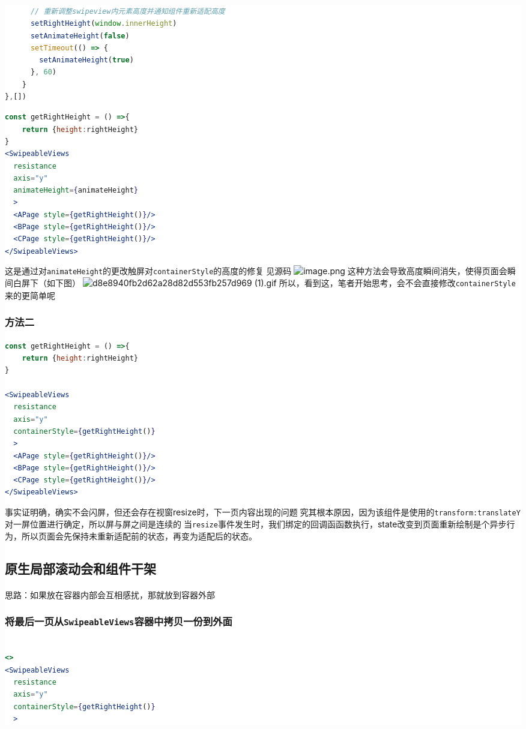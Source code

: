 ```javascript
      // 重新调整swipeview内元素高度并通知组件重新适配高度
      setRightHeight(window.innerHeight)
      setAnimateHeight(false)
      setTimeout(() => {
        setAnimateHeight(true)
      }, 60)
    }
},[])

```
```jsx
const getRightHeight = () =>{
	return {height:rightHeight}
}
<SwipeableViews
  resistance
  axis="y"
  animateHeight={animateHeight}
  >
  <APage style={getRightHeight()}/>
  <BPage style={getRightHeight()}/>
  <CPage style={getRightHeight()}/> 
</SwipeableViews>
```
这是通过对`animateHeight`的更改触屏对`containerStyle`的高度的修复
见源码
![image.png](https://cdn.nlark.com/yuque/0/2022/png/1512483/1645687005926-c47000b9-3a87-41b4-9afb-2e27dcd50aed.png#clientId=u273298dd-9517-4&from=paste&height=129&id=ua4798fd5&originHeight=116&originWidth=1124&originalType=binary&ratio=1&rotation=0&showTitle=false&size=19649&status=done&style=none&taskId=ub10c6cd5-8d18-4c9d-8369-748b2484b7a&title=&width=1248.8889219731468)
这种方法会导致高度瞬间消失，使得页面会瞬间白屏下（如下图）
![d8e8940fb2d62a28d82d553fb257d969 (1).gif](https://cdn.nlark.com/yuque/0/2022/gif/1512483/1645692852874-05ae28c0-a24b-4a6b-b034-91c675a75de0.gif#clientId=ud0947295-46ee-4&from=drop&id=uc69cd585&originHeight=690&originWidth=388&originalType=binary&ratio=1&rotation=0&showTitle=false&size=4656200&status=done&style=none&taskId=u457d5ce3-51cc-4013-ac9c-df68d4c207a&title=)
所以，看到这，笔者开始思考，会不会直接修改`containerStyle`来的更简单呢

### 方法二
```jsx
const getRightHeight = () =>{
	return {height:rightHeight}
}

<SwipeableViews
  resistance
  axis="y"
  containerStyle={getRightHeight()}
  >
  <APage style={getRightHeight()}/>
  <BPage style={getRightHeight()}/>
  <CPage style={getRightHeight()}/> 
</SwipeableViews>
```
事实证明确，确实不会闪屏，但还会存在视窗resize时，下一页内容出现的问题
究其根本原因，因为该组件是使用的`transform:translateY`对一屏位置进行确定，所以屏与屏之间是连续的
当`resize`事件发生时，我们绑定的回调函函数执行，state改变到页面重新绘制是个异步行为，所以页面会先保持未重新适配前的状态，再变为适配后的状态。
## 原生局部滚动会和组件干架
思路：如果放在容器内部会互相感扰，那就放到容器外部
### 将最后一页从`SwipeableViews`容器中拷贝一份到外面
```jsx

<>
<SwipeableViews
  resistance
  axis="y"
  containerStyle={getRightHeight()} 
  >
```